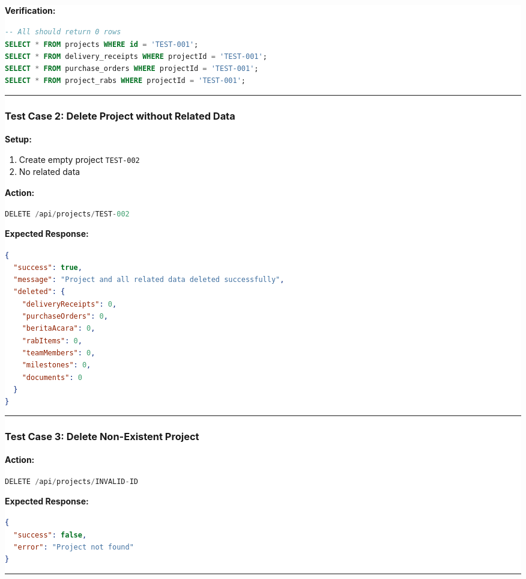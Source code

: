 ```json
```

**Verification:**
```sql
-- All should return 0 rows
SELECT * FROM projects WHERE id = 'TEST-001';
SELECT * FROM delivery_receipts WHERE projectId = 'TEST-001';
SELECT * FROM purchase_orders WHERE projectId = 'TEST-001';
SELECT * FROM project_rabs WHERE projectId = 'TEST-001';
```

---

### Test Case 2: Delete Project without Related Data

**Setup:**
1. Create empty project `TEST-002`
2. No related data

**Action:**
```javascript
DELETE /api/projects/TEST-002
```

**Expected Response:**
```json
{
  "success": true,
  "message": "Project and all related data deleted successfully",
  "deleted": {
    "deliveryReceipts": 0,
    "purchaseOrders": 0,
    "beritaAcara": 0,
    "rabItems": 0,
    "teamMembers": 0,
    "milestones": 0,
    "documents": 0
  }
}
```

---

### Test Case 3: Delete Non-Existent Project

**Action:**
```javascript
DELETE /api/projects/INVALID-ID
```

**Expected Response:**
```json
{
  "success": false,
  "error": "Project not found"
}
```

---
